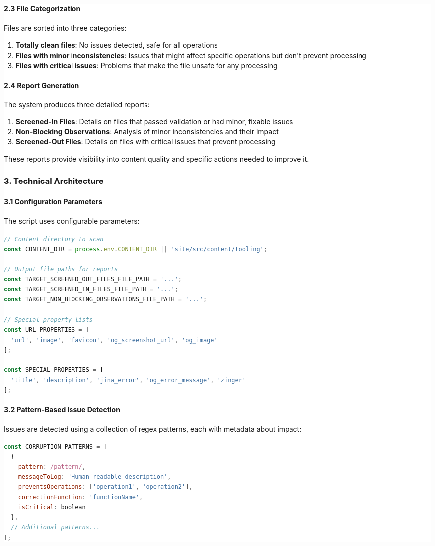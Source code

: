 #### 2.3 File Categorization

Files are sorted into three categories:

1. **Totally clean files**: No issues detected, safe for all operations
2. **Files with minor inconsistencies**: Issues that might affect specific operations but don't prevent processing
3. **Files with critical issues**: Problems that make the file unsafe for any processing

#### 2.4 Report Generation

The system produces three detailed reports:

1. **Screened-In Files**: Details on files that passed validation or had minor, fixable issues
2. **Non-Blocking Observations**: Analysis of minor inconsistencies and their impact
3. **Screened-Out Files**: Details on files with critical issues that prevent processing

These reports provide visibility into content quality and specific actions needed to improve it.

### 3. Technical Architecture

#### 3.1 Configuration Parameters

The script uses configurable parameters:

```javascript
// Content directory to scan
const CONTENT_DIR = process.env.CONTENT_DIR || 'site/src/content/tooling';

// Output file paths for reports
const TARGET_SCREENED_OUT_FILES_FILE_PATH = '...';
const TARGET_SCREENED_IN_FILES_FILE_PATH = '...';
const TARGET_NON_BLOCKING_OBSERVATIONS_FILE_PATH = '...';

// Special property lists
const URL_PROPERTIES = [
  'url', 'image', 'favicon', 'og_screenshot_url', 'og_image'
];

const SPECIAL_PROPERTIES = [
  'title', 'description', 'jina_error', 'og_error_message', 'zinger'
];
```

#### 3.2 Pattern-Based Issue Detection

Issues are detected using a collection of regex patterns, each with metadata about impact:

```javascript
const CORRUPTION_PATTERNS = [
  { 
    pattern: /pattern/,
    messageToLog: 'Human-readable description',
    preventsOperations: ['operation1', 'operation2'],
    correctionFunction: 'functionName',
    isCritical: boolean
  },
  // Additional patterns...
];
```
